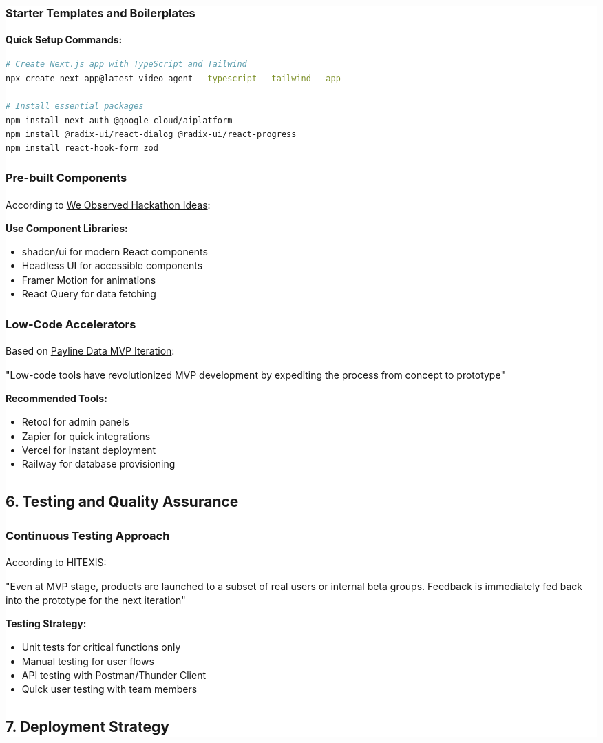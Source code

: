 ### Starter Templates and Boilerplates

**Quick Setup Commands:**
```bash
# Create Next.js app with TypeScript and Tailwind
npx create-next-app@latest video-agent --typescript --tailwind --app

# Install essential packages
npm install next-auth @google-cloud/aiplatform 
npm install @radix-ui/react-dialog @radix-ui/react-progress
npm install react-hook-form zod
```

### Pre-built Components

According to [We Observed Hackathon Ideas](https://weobserved.com/simple-hackathon-project-ideas.html):

**Use Component Libraries:**
- shadcn/ui for modern React components
- Headless UI for accessible components
- Framer Motion for animations
- React Query for data fetching

### Low-Code Accelerators

Based on [Payline Data MVP Iteration](https://paylinedata.com/blog/rapid-mvp-iteration):

"Low-code tools have revolutionized MVP development by expediting the process from concept to prototype"

**Recommended Tools:**
- Retool for admin panels
- Zapier for quick integrations
- Vercel for instant deployment
- Railway for database provisioning

## 6. Testing and Quality Assurance

### Continuous Testing Approach

According to [HITEXIS](https://www.hitexis.com/mvp-development-and-prototyping-2024-ai-assisted-design-and-rapid-iteration/):

"Even at MVP stage, products are launched to a subset of real users or internal beta groups. Feedback is immediately fed back into the prototype for the next iteration"

**Testing Strategy:**
- Unit tests for critical functions only
- Manual testing for user flows
- API testing with Postman/Thunder Client
- Quick user testing with team members

## 7. Deployment Strategy
